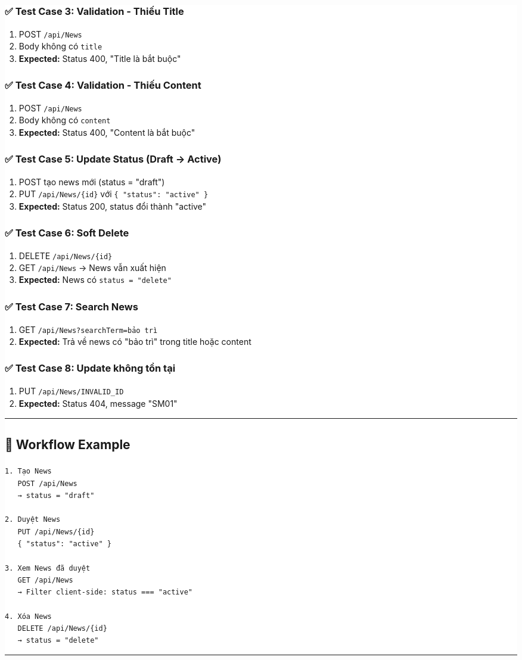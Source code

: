 ### ✅ Test Case 3: Validation - Thiếu Title
1. POST `/api/News`
2. Body không có `title`
3. **Expected:** Status 400, "Title là bắt buộc"

### ✅ Test Case 4: Validation - Thiếu Content
1. POST `/api/News`
2. Body không có `content`
3. **Expected:** Status 400, "Content là bắt buộc"

### ✅ Test Case 5: Update Status (Draft → Active)
1. POST tạo news mới (status = "draft")
2. PUT `/api/News/{id}` với `{ "status": "active" }`
3. **Expected:** Status 200, status đổi thành "active"

### ✅ Test Case 6: Soft Delete
1. DELETE `/api/News/{id}`
2. GET `/api/News` → News vẫn xuất hiện
3. **Expected:** News có `status = "delete"`

### ✅ Test Case 7: Search News
1. GET `/api/News?searchTerm=bảo trì`
2. **Expected:** Trả về news có "bảo trì" trong title hoặc content

### ✅ Test Case 8: Update không tồn tại
1. PUT `/api/News/INVALID_ID`
2. **Expected:** Status 404, message "SM01"

---

## 🔄 Workflow Example

```
1. Tạo News
   POST /api/News
   → status = "draft"

2. Duyệt News
   PUT /api/News/{id}
   { "status": "active" }
   
3. Xem News đã duyệt
   GET /api/News
   → Filter client-side: status === "active"

4. Xóa News
   DELETE /api/News/{id}
   → status = "delete"
```

---